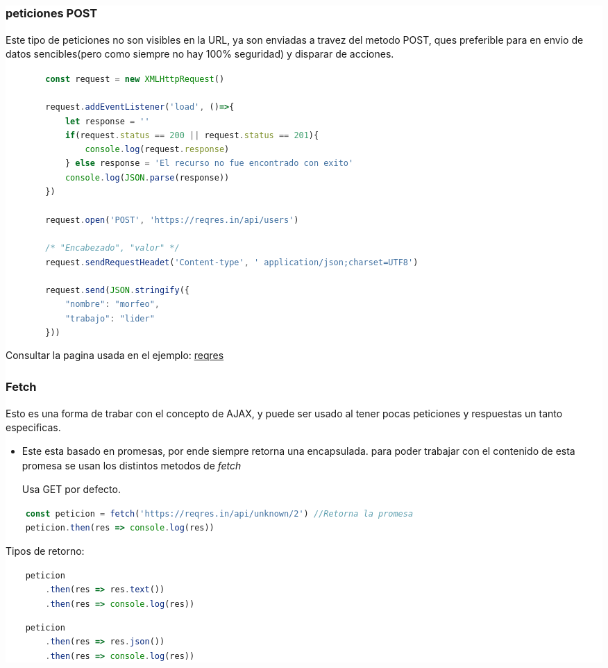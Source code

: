### peticiones POST

Este tipo de peticiones no son visibles en la URL, ya son enviadas a travez del metodo POST, ques preferible para en envio de datos sencibles(pero como siempre no hay 100% seguridad) y disparar de acciones.

```javascript
        const request = new XMLHttpRequest()

        request.addEventListener('load', ()=>{
            let response = ''
            if(request.status == 200 || request.status == 201){
                console.log(request.response)
            } else response = 'El recurso no fue encontrado con exito'
            console.log(JSON.parse(response))
        })

        request.open('POST', 'https://reqres.in/api/users')
        
        /* "Encabezado", "valor" */
        request.sendRequestHeadet('Content-type', ' application/json;charset=UTF8')

        request.send(JSON.stringify({
            "nombre": "morfeo",
            "trabajo": "lider"
        }))
```

Consultar la pagina usada en el ejemplo: [reqres](https://reqres.in/)

### Fetch

Esto es una forma de trabar con el concepto de AJAX, y puede ser usado al tener pocas peticiones y respuestas un tanto especificas.

* Este esta basado en promesas, por ende siempre retorna una encapsulada. para poder trabajar con el contenido de esta promesa se usan los distintos metodos de *fetch*

    Usa GET por defecto.

```javascript 
    const peticion = fetch('https://reqres.in/api/unknown/2') //Retorna la promesa
    peticion.then(res => console.log(res))
```

Tipos de retorno:

```javascript 
    peticion
        .then(res => res.text())
        .then(res => console.log(res))
```
```javascript 
    peticion
        .then(res => res.json())
        .then(res => console.log(res))
```
